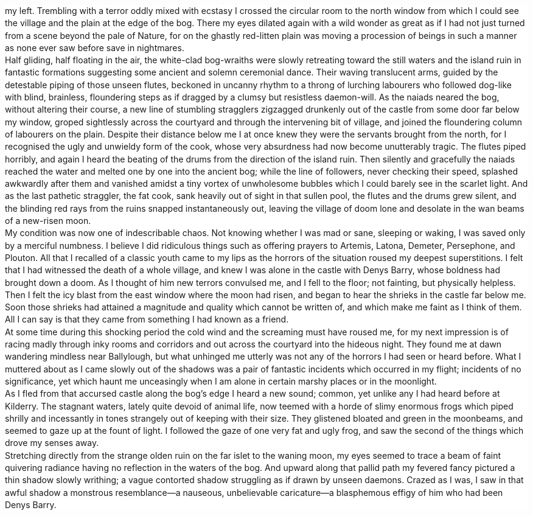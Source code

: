 my left. Trembling with a terror oddly mixed with ecstasy I crossed the
circular room to the north window from which I could see the village and the
plain at the edge of the bog. There my eyes dilated again with a wild wonder
as great as if I had not just turned from a scene beyond the pale of Nature,
for on the ghastly red-litten plain was moving a procession of beings in such
a manner as none ever saw before save in nightmares.  
Half gliding, half floating in the air, the white-clad bog-wraiths were slowly
retreating toward the still waters and the island ruin in fantastic formations
suggesting some ancient and solemn ceremonial dance. Their waving translucent
arms, guided by the detestable piping of those unseen flutes, beckoned in
uncanny rhythm to a throng of lurching labourers who followed dog-like with
blind, brainless, floundering steps as if dragged by a clumsy but resistless
daemon-will. As the naiads neared the bog, without altering their course, a
new line of stumbling stragglers zigzagged drunkenly out of the castle from
some door far below my window, groped sightlessly across the courtyard and
through the intervening bit of village, and joined the floundering column of
labourers on the plain. Despite their distance below me I at once knew they
were the servants brought from the north, for I recognised the ugly and
unwieldy form of the cook, whose very absurdness had now become unutterably
tragic. The flutes piped horribly, and again I heard the beating of the drums
from the direction of the island ruin. Then silently and gracefully the naiads
reached the water and melted one by one into the ancient bog; while the line
of followers, never checking their speed, splashed awkwardly after them and
vanished amidst a tiny vortex of unwholesome bubbles which I could barely see
in the scarlet light. And as the last pathetic straggler, the fat cook, sank
heavily out of sight in that sullen pool, the flutes and the drums grew
silent, and the blinding red rays from the ruins snapped instantaneously out,
leaving the village of doom lone and desolate in the wan beams of a new-risen
moon.  
My condition was now one of indescribable chaos. Not knowing whether I was mad
or sane, sleeping or waking, I was saved only by a merciful numbness. I
believe I did ridiculous things such as offering prayers to Artemis, Latona,
Demeter, Persephone, and Plouton. All that I recalled of a classic youth came
to my lips as the horrors of the situation roused my deepest superstitions. I
felt that I had witnessed the death of a whole village, and knew I was alone
in the castle with Denys Barry, whose boldness had brought down a doom. As I
thought of him new terrors convulsed me, and I fell to the floor; not
fainting, but physically helpless. Then I felt the icy blast from the east
window where the moon had risen, and began to hear the shrieks in the castle
far below me. Soon those shrieks had attained a magnitude and quality which
cannot be written of, and which make me faint as I think of them. All I can
say is that they came from something I had known as a friend.  
At some time during this shocking period the cold wind and the screaming must
have roused me, for my next impression is of racing madly through inky rooms
and corridors and out across the courtyard into the hideous night. They found
me at dawn wandering mindless near Ballylough, but what unhinged me utterly
was not any of the horrors I had seen or heard before. What I muttered about
as I came slowly out of the shadows was a pair of fantastic incidents which
occurred in my flight; incidents of no significance, yet which haunt me
unceasingly when I am alone in certain marshy places or in the moonlight.  
As I fled from that accursed castle along the bog’s edge I heard a new sound;
common, yet unlike any I had heard before at Kilderry. The stagnant waters,
lately quite devoid of animal life, now teemed with a horde of slimy enormous
frogs which piped shrilly and incessantly in tones strangely out of keeping
with their size. They glistened bloated and green in the moonbeams, and seemed
to gaze up at the fount of light. I followed the gaze of one very fat and ugly
frog, and saw the second of the things which drove my senses away.  
Stretching directly from the strange olden ruin on the far islet to the waning
moon, my eyes seemed to trace a beam of faint quivering radiance having no
reflection in the waters of the bog. And upward along that pallid path my
fevered fancy pictured a thin shadow slowly writhing; a vague contorted shadow
struggling as if drawn by unseen daemons. Crazed as I was, I saw in that awful
shadow a monstrous resemblance—a nauseous, unbelievable caricature—a
blasphemous effigy of him who had been Denys Barry.  